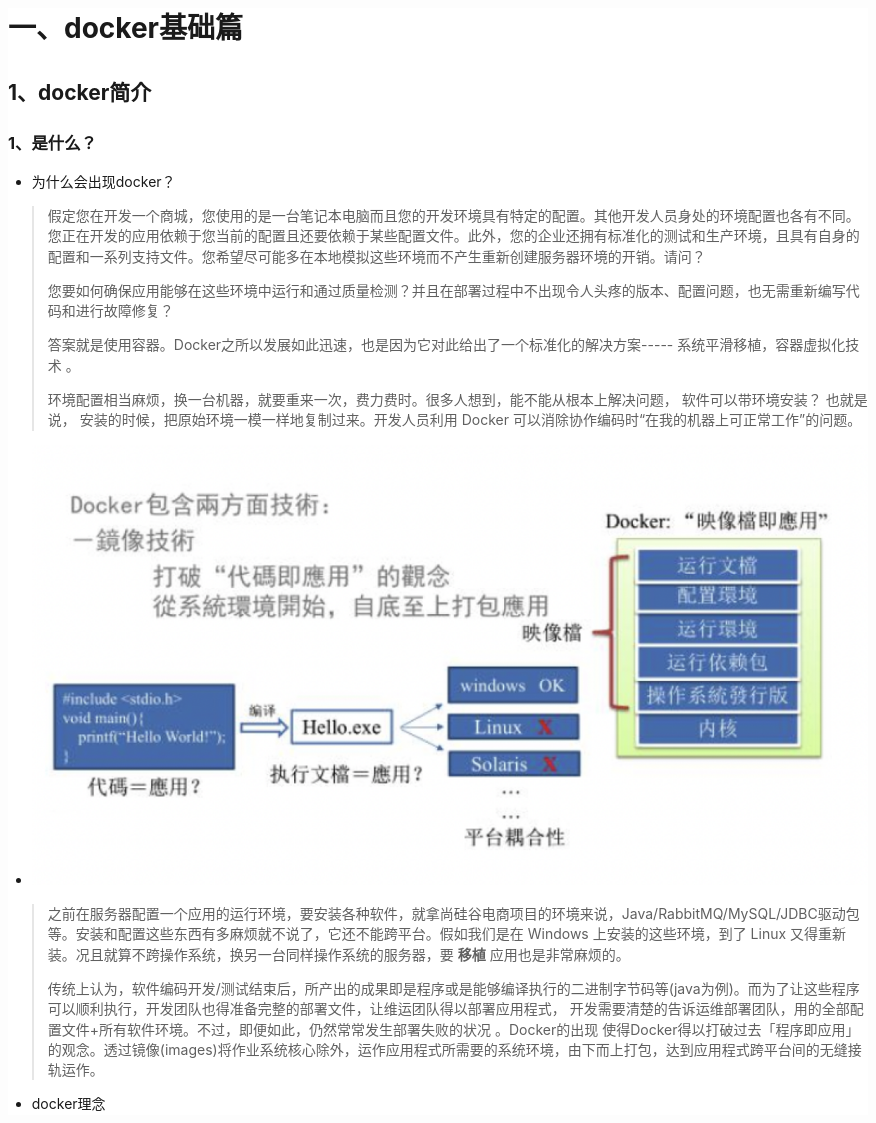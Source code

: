 # 一、docker基础篇

## 1、docker简介

### 1、是什么？

-  为什么会出现docker？ 
> 假定您在开发一个商城，您使用的是一台笔记本电脑而且您的开发环境具有特定的配置。其他开发人员身处的环境配置也各有不同。您正在开发的应用依赖于您当前的配置且还要依赖于某些配置文件。此外，您的企业还拥有标准化的测试和生产环境，且具有自身的配置和一系列支持文件。您希望尽可能多在本地模拟这些环境而不产生重新创建服务器环境的开销。请问？
>  
> 您要如何确保应用能够在这些环境中运行和通过质量检测？并且在部署过程中不出现令人头疼的版本、配置问题，也无需重新编写代码和进行故障修复？
>  
> 答案就是使用容器。Docker之所以发展如此迅速，也是因为它对此给出了一个标准化的解决方案----- 系统平滑移植，容器虚拟化技术 。
>  
> 环境配置相当麻烦，换一台机器，就要重来一次，费力费时。很多人想到，能不能从根本上解决问题， 软件可以带环境安装？ 也就是说， 安装的时候，把原始环境一模一样地复制过来。开发人员利用 Docker 可以消除协作编码时“在我的机器上可正常工作”的问题。

 

   - ![image-20220606223929506.png](./images/1660054447194-e32389d1-3c71-4876-91fb-42c370133b7d.png)
> 之前在服务器配置一个应用的运行环境，要安装各种软件，就拿尚硅谷电商项目的环境来说，Java/RabbitMQ/MySQL/JDBC驱动包等。安装和配置这些东西有多麻烦就不说了，它还不能跨平台。假如我们是在 Windows 上安装的这些环境，到了 Linux 又得重新装。况且就算不跨操作系统，换另一台同样操作系统的服务器，要 **移植** 应用也是非常麻烦的。
>  
> 传统上认为，软件编码开发/测试结束后，所产出的成果即是程序或是能够编译执行的二进制字节码等(java为例)。而为了让这些程序可以顺利执行，开发团队也得准备完整的部署文件，让维运团队得以部署应用程式， 开发需要清楚的告诉运维部署团队，用的全部配置文件+所有软件环境。不过，即便如此，仍然常常发生部署失败的状况 。Docker的出现 使得Docker得以打破过去「程序即应用」的观念。透过镜像(images)将作业系统核心除外，运作应用程式所需要的系统环境，由下而上打包，达到应用程式跨平台间的无缝接轨运作。

-  docker理念 
